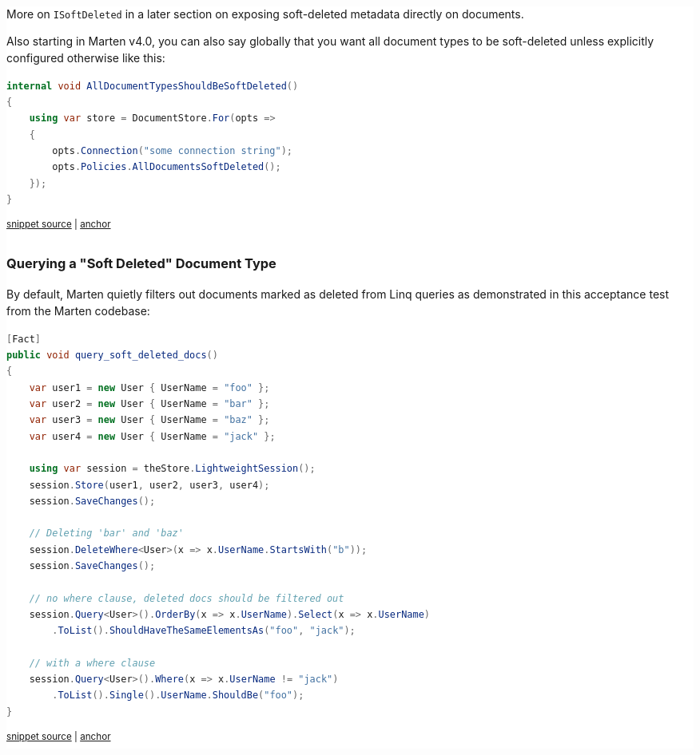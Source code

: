 
More on `ISoftDeleted` in a later section on exposing soft-deleted metadata directly
on documents.

Also starting in Marten v4.0, you can also say globally that you want all document types
to be soft-deleted unless explicitly configured otherwise like this:


<a id='snippet-sample_alldocumenttypesshouldbesoftdeleted'></a>
```cs
internal void AllDocumentTypesShouldBeSoftDeleted()
{
    using var store = DocumentStore.For(opts =>
    {
        opts.Connection("some connection string");
        opts.Policies.AllDocumentsSoftDeleted();
    });
}
```
<sup><a href='https://github.com/JasperFx/marten/blob/master/src/Marten.Testing/Examples/Deletes.cs#L36-L47' title='Snippet source file'>snippet source</a> | <a href='#snippet-sample_alldocumenttypesshouldbesoftdeleted' title='Start of snippet'>anchor</a></sup>


### Querying a "Soft Deleted" Document Type

By default, Marten quietly filters out documents marked as deleted from Linq queries as demonstrated
in this acceptance test from the Marten codebase:


<a id='snippet-sample_query_soft_deleted_docs'></a>
```cs
[Fact]
public void query_soft_deleted_docs()
{
    var user1 = new User { UserName = "foo" };
    var user2 = new User { UserName = "bar" };
    var user3 = new User { UserName = "baz" };
    var user4 = new User { UserName = "jack" };

    using var session = theStore.LightweightSession();
    session.Store(user1, user2, user3, user4);
    session.SaveChanges();

    // Deleting 'bar' and 'baz'
    session.DeleteWhere<User>(x => x.UserName.StartsWith("b"));
    session.SaveChanges();

    // no where clause, deleted docs should be filtered out
    session.Query<User>().OrderBy(x => x.UserName).Select(x => x.UserName)
        .ToList().ShouldHaveTheSameElementsAs("foo", "jack");

    // with a where clause
    session.Query<User>().Where(x => x.UserName != "jack")
        .ToList().Single().UserName.ShouldBe("foo");
}
```
<sup><a href='https://github.com/JasperFx/marten/blob/master/src/DocumentDbTests/Deleting/soft_deletes.cs#L280-L306' title='Snippet source file'>snippet source</a> | <a href='#snippet-sample_query_soft_deleted_docs' title='Start of snippet'>anchor</a></sup>

